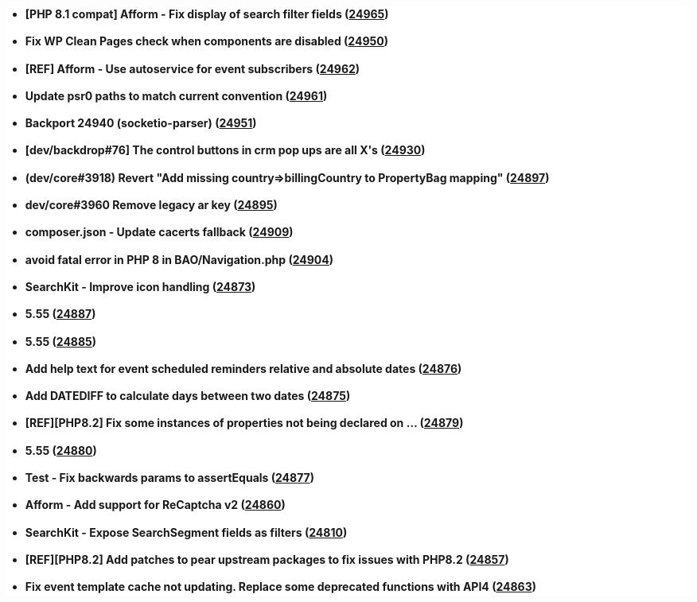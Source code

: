 - **[PHP 8.1 compat] Afform - Fix display of search filter fields ([24965](https://github.com/civicrm/civicrm-core/pull/24965))**

- **Fix WP Clean Pages check when components are disabled ([24950](https://github.com/civicrm/civicrm-core/pull/24950))**

- **[REF] Afform - Use autoservice for event subscribers ([24962](https://github.com/civicrm/civicrm-core/pull/24962))**

- **Update psr0 paths to match current convention ([24961](https://github.com/civicrm/civicrm-core/pull/24961))**

- **Backport 24940 (socketio-parser) ([24951](https://github.com/civicrm/civicrm-core/pull/24951))**

- **[dev/backdrop#76] The control buttons in crm pop ups are all X's ([24930](https://github.com/civicrm/civicrm-core/pull/24930))**

- **(dev/core#3918) Revert "Add missing country=>billingCountry to PropertyBag mapping" ([24897](https://github.com/civicrm/civicrm-core/pull/24897))**

- **dev/core#3960 Remove legacy ar key ([24895](https://github.com/civicrm/civicrm-core/pull/24895))**

- **composer.json - Update cacerts fallback ([24909](https://github.com/civicrm/civicrm-core/pull/24909))**

- **avoid fatal error in PHP 8 in BAO/Navigation.php ([24904](https://github.com/civicrm/civicrm-core/pull/24904))**

- **SearchKit - Improve icon handling ([24873](https://github.com/civicrm/civicrm-core/pull/24873))**

- **5.55 ([24887](https://github.com/civicrm/civicrm-core/pull/24887))**

- **5.55 ([24885](https://github.com/civicrm/civicrm-core/pull/24885))**

- **Add help text for event scheduled reminders relative and absolute dates ([24876](https://github.com/civicrm/civicrm-core/pull/24876))**

- **Add DATEDIFF to calculate days between two dates ([24875](https://github.com/civicrm/civicrm-core/pull/24875))**

- **[REF][PHP8.2] Fix some instances of properties not being declared on … ([24879](https://github.com/civicrm/civicrm-core/pull/24879))**

- **5.55 ([24880](https://github.com/civicrm/civicrm-core/pull/24880))**

- **Test - Fix backwards params to assertEquals ([24877](https://github.com/civicrm/civicrm-core/pull/24877))**

- **Afform - Add support for ReCaptcha v2 ([24860](https://github.com/civicrm/civicrm-core/pull/24860))**

- **SearchKit - Expose SearchSegment fields as filters ([24810](https://github.com/civicrm/civicrm-core/pull/24810))**

- **[REF][PHP8.2] Add patches to pear upstream packages to fix issues with PHP8.2 ([24857](https://github.com/civicrm/civicrm-core/pull/24857))**

- **Fix event template cache not updating. Replace some deprecated functions with API4 ([24863](https://github.com/civicrm/civicrm-core/pull/24863))**
